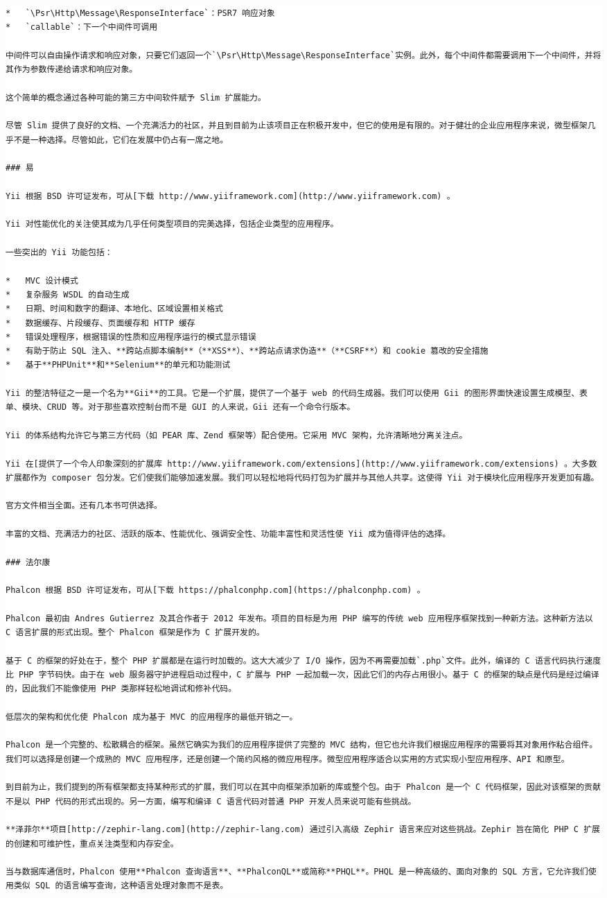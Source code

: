 ```
*   `\Psr\Http\Message\ResponseInterface`：PSR7 响应对象
*   `callable`：下一个中间件可调用

中间件可以自由操作请求和响应对象，只要它们返回一个`\Psr\Http\Message\ResponseInterface`实例。此外，每个中间件都需要调用下一个中间件，并将其作为参数传递给请求和响应对象。

这个简单的概念通过各种可能的第三方中间软件赋予 Slim 扩展能力。

尽管 Slim 提供了良好的文档、一个充满活力的社区，并且到目前为止该项目正在积极开发中，但它的使用是有限的。对于健壮的企业应用程序来说，微型框架几乎不是一种选择。尽管如此，它们在发展中仍占有一席之地。

### 易

Yii 根据 BSD 许可证发布，可从[下载 http://www.yiiframework.com](http://www.yiiframework.com) 。

Yii 对性能优化的关注使其成为几乎任何类型项目的完美选择，包括企业类型的应用程序。

一些突出的 Yii 功能包括：

*   MVC 设计模式
*   复杂服务 WSDL 的自动生成
*   日期、时间和数字的翻译、本地化、区域设置相关格式
*   数据缓存、片段缓存、页面缓存和 HTTP 缓存
*   错误处理程序，根据错误的性质和应用程序运行的模式显示错误
*   有助于防止 SQL 注入、**跨站点脚本编制**（**XSS**）、**跨站点请求伪造**（**CSRF**）和 cookie 篡改的安全措施
*   基于**PHPUnit**和**Selenium**的单元和功能测试

Yii 的整洁特征之一是一个名为**Gii**的工具。它是一个扩展，提供了一个基于 web 的代码生成器。我们可以使用 Gii 的图形界面快速设置生成模型、表单、模块、CRUD 等。对于那些喜欢控制台而不是 GUI 的人来说，Gii 还有一个命令行版本。

Yii 的体系结构允许它与第三方代码（如 PEAR 库、Zend 框架等）配合使用。它采用 MVC 架构，允许清晰地分离关注点。

Yii 在[提供了一个令人印象深刻的扩展库 http://www.yiiframework.com/extensions](http://www.yiiframework.com/extensions) 。大多数扩展都作为 composer 包分发。它们使我们能够加速发展。我们可以轻松地将代码打包为扩展并与其他人共享。这使得 Yii 对于模块化应用程序开发更加有趣。

官方文件相当全面。还有几本书可供选择。

丰富的文档、充满活力的社区、活跃的版本、性能优化、强调安全性、功能丰富性和灵活性使 Yii 成为值得评估的选择。

### 法尔康

Phalcon 根据 BSD 许可证发布，可从[下载 https://phalconphp.com](https://phalconphp.com) 。

Phalcon 最初由 Andres Gutierrez 及其合作者于 2012 年发布。项目的目标是为用 PHP 编写的传统 web 应用程序框架找到一种新方法。这种新方法以 C 语言扩展的形式出现。整个 Phalcon 框架是作为 C 扩展开发的。

基于 C 的框架的好处在于，整个 PHP 扩展都是在运行时加载的。这大大减少了 I/O 操作，因为不再需要加载`.php`文件。此外，编译的 C 语言代码执行速度比 PHP 字节码快。由于在 web 服务器守护进程启动过程中，C 扩展与 PHP 一起加载一次，因此它们的内存占用很小。基于 C 的框架的缺点是代码是经过编译的，因此我们不能像使用 PHP 类那样轻松地调试和修补代码。

低层次的架构和优化使 Phalcon 成为基于 MVC 的应用程序的最低开销之一。

Phalcon 是一个完整的、松散耦合的框架。虽然它确实为我们的应用程序提供了完整的 MVC 结构，但它也允许我们根据应用程序的需要将其对象用作粘合组件。我们可以选择是创建一个成熟的 MVC 应用程序，还是创建一个简约风格的微应用程序。微型应用程序适合以实用的方式实现小型应用程序、API 和原型。

到目前为止，我们提到的所有框架都支持某种形式的扩展，我们可以在其中向框架添加新的库或整个包。由于 Phalcon 是一个 C 代码框架，因此对该框架的贡献不是以 PHP 代码的形式出现的。另一方面，编写和编译 C 语言代码对普通 PHP 开发人员来说可能有些挑战。

**泽菲尔**项目[http://zephir-lang.com](http://zephir-lang.com) 通过引入高级 Zephir 语言来应对这些挑战。Zephir 旨在简化 PHP C 扩展的创建和可维护性，重点关注类型和内存安全。

当与数据库通信时，Phalcon 使用**Phalcon 查询语言**、**PhalconQL**或简称**PHQL**。PHQL 是一种高级的、面向对象的 SQL 方言，它允许我们使用类似 SQL 的语言编写查询，这种语言处理对象而不是表。

```